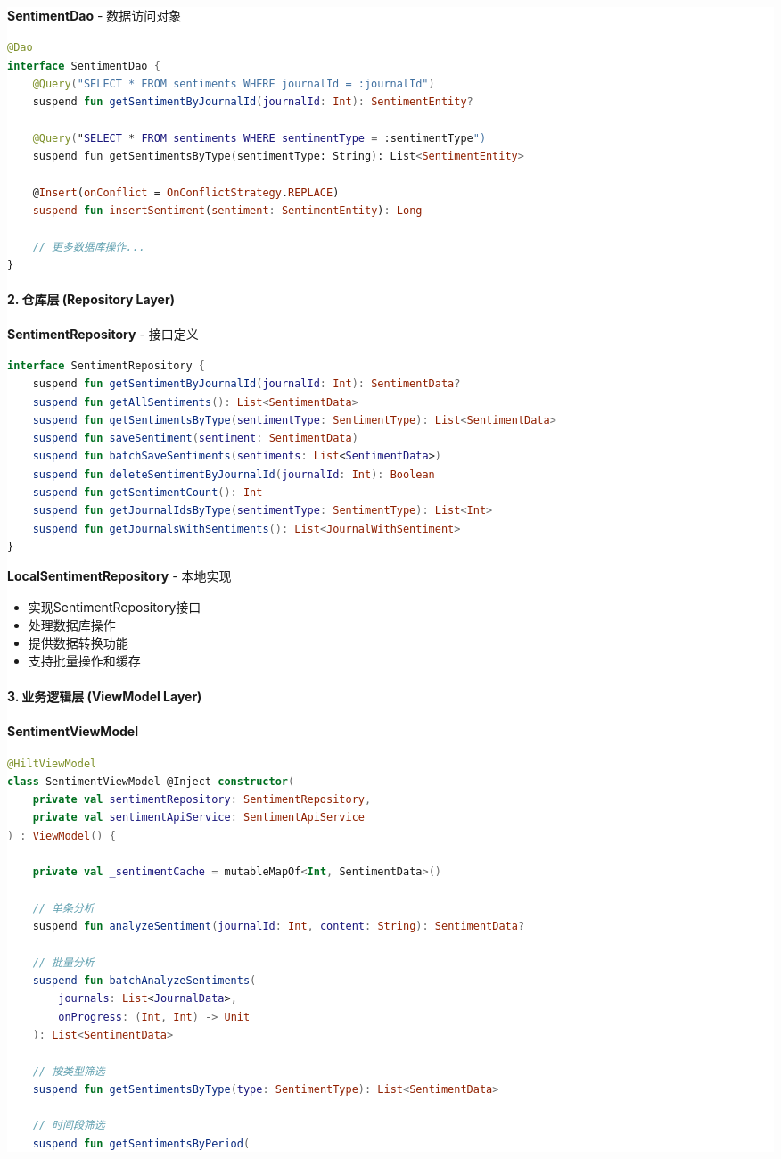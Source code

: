 **SentimentDao** - 数据访问对象
```kotlin
@Dao
interface SentimentDao {
    @Query("SELECT * FROM sentiments WHERE journalId = :journalId")
    suspend fun getSentimentByJournalId(journalId: Int): SentimentEntity?
    
    @Query("SELECT * FROM sentiments WHERE sentimentType = :sentimentType")
    suspend fun getSentimentsByType(sentimentType: String): List<SentimentEntity>
    
    @Insert(onConflict = OnConflictStrategy.REPLACE)
    suspend fun insertSentiment(sentiment: SentimentEntity): Long
    
    // 更多数据库操作...
}
```

#### 2. 仓库层 (Repository Layer)

**SentimentRepository** - 接口定义
```kotlin
interface SentimentRepository {
    suspend fun getSentimentByJournalId(journalId: Int): SentimentData?
    suspend fun getAllSentiments(): List<SentimentData>
    suspend fun getSentimentsByType(sentimentType: SentimentType): List<SentimentData>
    suspend fun saveSentiment(sentiment: SentimentData)
    suspend fun batchSaveSentiments(sentiments: List<SentimentData>)
    suspend fun deleteSentimentByJournalId(journalId: Int): Boolean
    suspend fun getSentimentCount(): Int
    suspend fun getJournalIdsByType(sentimentType: SentimentType): List<Int>
    suspend fun getJournalsWithSentiments(): List<JournalWithSentiment>
}
```

**LocalSentimentRepository** - 本地实现
- 实现SentimentRepository接口
- 处理数据库操作
- 提供数据转换功能
- 支持批量操作和缓存

#### 3. 业务逻辑层 (ViewModel Layer)

**SentimentViewModel**
```kotlin
@HiltViewModel
class SentimentViewModel @Inject constructor(
    private val sentimentRepository: SentimentRepository,
    private val sentimentApiService: SentimentApiService
) : ViewModel() {
    
    private val _sentimentCache = mutableMapOf<Int, SentimentData>()
    
    // 单条分析
    suspend fun analyzeSentiment(journalId: Int, content: String): SentimentData?
    
    // 批量分析
    suspend fun batchAnalyzeSentiments(
        journals: List<JournalData>,
        onProgress: (Int, Int) -> Unit
    ): List<SentimentData>
    
    // 按类型筛选
    suspend fun getSentimentsByType(type: SentimentType): List<SentimentData>
    
    // 时间段筛选
    suspend fun getSentimentsByPeriod(
```